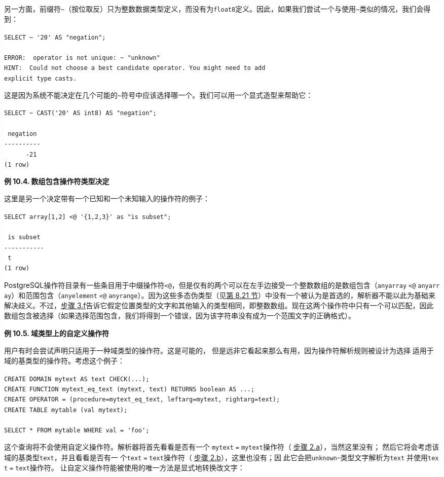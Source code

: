 

另一方面，前缀符`~`（按位取反）只为整数数据类型定义，而没有为`float8`定义。因此，如果我们尝试一个与使用`~`类似的情况，我们会得到：

```
SELECT ~ '20' AS "negation";

ERROR:  operator is not unique: ~ "unknown"
HINT:  Could not choose a best candidate operator. You might need to add
explicit type casts.
```

这是因为系统不能决定在几个可能的`~`符号中应该选择哪一个。我们可以用一个显式造型来帮助它：

```
SELECT ~ CAST('20' AS int8) AS "negation";

 negation
----------
      -21
(1 row)
```



**例 10.4. 数组包含操作符类型决定**

这里是另一个决定带有一个已知和一个未知输入的操作符的例子：

```
SELECT array[1,2] <@ '{1,2,3}' as "is subset";

 is subset
-----------
 t
(1 row)
```

PostgreSQL操作符目录有一些条目用于中缀操作符`<@`，但是仅有的两个可以在左手边接受一个整数数组的是数组包含（`anyarray` `<@` `anyarray`）和范围包含（`anyelement` `<@` `anyrange`）。因为这些多态伪类型（见[第 8.21 节](http://www.postgres.cn/docs/14/datatype-pseudo.html)）中没有一个被认为是首选的，解析器不能以此为基础来解决歧义。不过，[步骤 3.f](http://www.postgres.cn/docs/14/typeconv-oper.html#OP-RESOL-LAST-UNKNOWN)告诉它假定位置类型的文字和其他输入的类型相同，即整数数组。现在这两个操作符中只有一个可以匹配，因此数组包含被选择（如果选择范围包含，我们将得到一个错误，因为该字符串没有成为一个范围文字的正确格式）。

**例 10.5. 域类型上的自定义操作符**

用户有时会尝试声明只适用于一种域类型的操作符。这是可能的， 但是远非它看起来那么有用，因为操作符解析规则被设计为选择 适用于域的基类型的操作符。考虑这个例子：

```
CREATE DOMAIN mytext AS text CHECK(...);
CREATE FUNCTION mytext_eq_text (mytext, text) RETURNS boolean AS ...;
CREATE OPERATOR = (procedure=mytext_eq_text, leftarg=mytext, rightarg=text);
CREATE TABLE mytable (val mytext);

SELECT * FROM mytable WHERE val = 'foo';
```

这个查询将不会使用自定义操作符。解析器将首先看看是否有一个 `mytext` `=` `mytext`操作符（ [步骤 2.a](http://www.postgres.cn/docs/14/typeconv-oper.html#OP-RESOL-EXACT-UNKNOWN)），当然这里没有； 然后它将会考虑该域的基类型`text`，并且看看是否有一 个`text` `=` `text`操作符（ [步骤 2.b](http://www.postgres.cn/docs/14/typeconv-oper.html#OP-RESOL-EXACT-DOMAIN)），这里也没有；因 此它会把`unknown`-类型文字解析为`text` 并使用`text` `=` `text`操作符。 让自定义操作符能被使用的唯一方法是显式地转换改文字：
